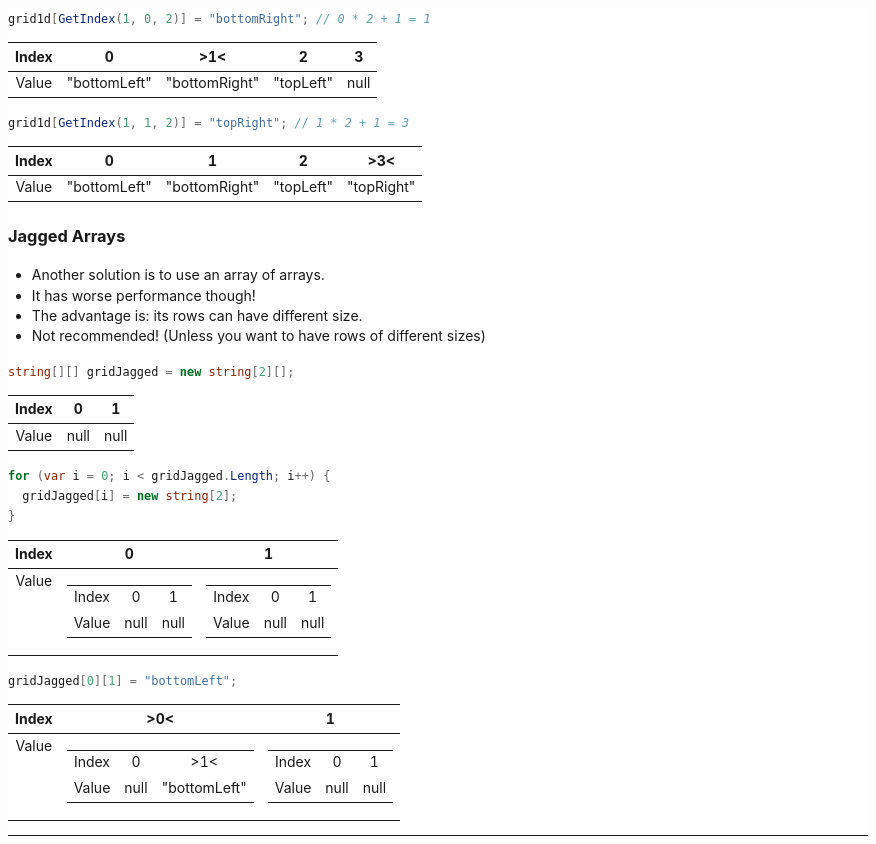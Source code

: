 ```cs
grid1d[GetIndex(1, 0, 2)] = "bottomRight"; // 0 * 2 + 1 = 1
```
| Index   |   0  |  >1< |   2  |   3  |
| :-----: | :--: | :--: | :--: | :--: |
|  Value  | "bottomLeft" | "bottomRight" | "topLeft" | null |

```cs
grid1d[GetIndex(1, 1, 2)] = "topRight"; // 1 * 2 + 1 = 3
```
| Index   |   0  |   1  |   2  |  >3< |
| :-----: | :--: | :--: | :--: | :--: |
|  Value  | "bottomLeft" | "bottomRight" | "topLeft" | "topRight" |

### Jagged Arrays
- Another solution is to use an array of arrays.
- It has worse performance though!
- The advantage is: its rows can have different size.
- Not recommended! (Unless you want to have rows of different sizes)

```cs
string[][] gridJagged = new string[2][];
```
| Index   |   0  |   1  |
| :-----: | :--: | :--: |
|  Value  | null | null |

```cs
for (var i = 0; i < gridJagged.Length; i++) {
  gridJagged[i] = new string[2];
}
```
| Index   |   0  |   1  |
| :-----: | :--: | :--: |
|  Value  | <table><tr><td>Index</td><td>0</td><td>1</td></tr><tr><td>Value</td><td>null</td><td>null</td></tr></table> | <table><tr><td>Index</td><td>0</td><td>1</td></tr><tr><td>Value</td><td>null</td><td>null</td></tr></table> |

```cs
gridJagged[0][1] = "bottomLeft";
```
| Index   |  >0< |   1  |
| :-----: | :--: | :--: |
|  Value  | <table><tr><td>Index</td><td>0</td><td>>1<</td></tr><tr><td>Value</td><td>null</td><td>"bottomLeft"</td></tr></table> | <table><tr><td>Index</td><td>0</td><td>1</td></tr><tr><td>Value</td><td>null</td><td>null</td></tr></table> |

---
